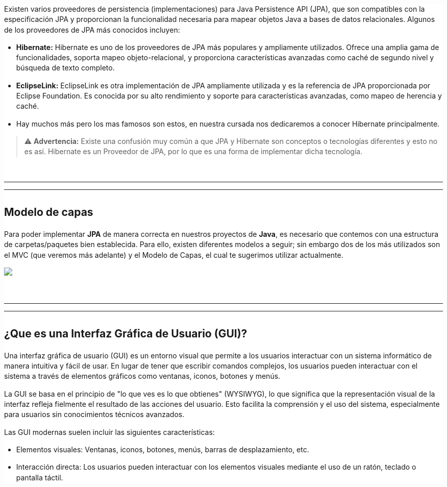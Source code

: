 Existen varios proveedores de persistencia (implementaciones) para Java Persistence API (JPA), que son compatibles con la especificación JPA y proporcionan la funcionalidad necesaria para mapear objetos Java a bases de datos relacionales. Algunos de los proveedores de JPA más conocidos incluyen:

- **Hibernate:** Hibernate es uno de los proveedores de JPA más populares y ampliamente utilizados. Ofrece una amplia gama de funcionalidades, soporta mapeo objeto-relacional, y proporciona características avanzadas como caché de segundo nivel y búsqueda de texto completo.
    
- **EclipseLink:** EclipseLink es otra implementación de JPA ampliamente utilizada y es la referencia de JPA proporcionada por Eclipse Foundation. Es conocida por su alto rendimiento y soporte para características avanzadas, como mapeo de herencia y caché.

- Hay muchos más pero los mas famosos son estos, en nuestra cursada nos dedicaremos a conocer Hibernate principalmente.


> ⚠️ **Advertencia:** Existe una confusión muy común a que JPA y Hibernate son conceptos o tecnologías diferentes y esto no es así. Hibernate es un Proveedor de JPA, por lo que es una forma de implementar dicha tecnología.

<br>

---
---
## Modelo de capas

Para poder implementar **JPA** de manera correcta en nuestros proyectos de **Java**, es necesario que contemos con una estructura de carpetas/paquetes bien establecida. Para ello, existen diferentes modelos a seguir; sin embargo dos de los más utilizados son el MVC (que veremos más adelante) y el Modelo de Capas, el cual te sugerimos utilizar actualmente.

![](./resources/modelo-capas.jpeg)

<br>

---
---
## ¿Que es una Interfaz Gráfica de Usuario (GUI)?

Una interfaz gráfica de usuario (GUI) es un entorno visual que permite a los usuarios interactuar con un sistema informático de manera intuitiva y fácil de usar. En lugar de tener que escribir comandos complejos, los usuarios pueden interactuar con el sistema a través de elementos gráficos como ventanas, iconos, botones y menús.

La GUI se basa en el principio de "lo que ves es lo que obtienes" (WYSIWYG), lo que significa que la representación visual de la interfaz refleja fielmente el resultado de las acciones del usuario. Esto facilita la comprensión y el uso del sistema, especialmente para usuarios sin conocimientos técnicos avanzados.

Las GUI modernas suelen incluir las siguientes características:

- Elementos visuales: Ventanas, iconos, botones, menús, barras de desplazamiento, etc.
  
- Interacción directa: Los usuarios pueden interactuar con los elementos visuales mediante el uso de un ratón, teclado o pantalla táctil.
  